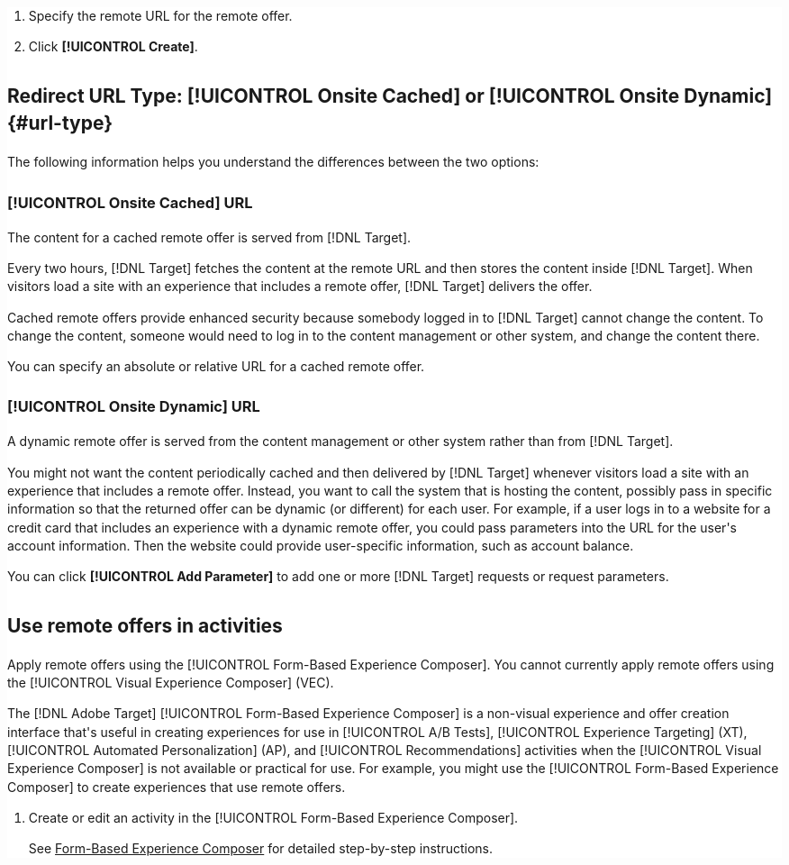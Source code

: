 1. Specify the remote URL for the remote offer.

1. Click **[!UICONTROL Create]**.

## Redirect URL Type: [!UICONTROL Onsite Cached] or [!UICONTROL Onsite Dynamic] {#url-type}

The following information helps you understand the differences between the two options:

### [!UICONTROL Onsite Cached] URL

The content for a cached remote offer is served from [!DNL Target].

Every two hours, [!DNL Target] fetches the content at the remote URL and then stores the content inside [!DNL Target]. When visitors load a site with an experience that includes a remote offer, [!DNL Target] delivers the offer.

Cached remote offers provide enhanced security because somebody logged in to [!DNL Target] cannot change the content. To change the content, someone would need to log in to the content management or other system, and change the content there.

You can specify an absolute or relative URL for a cached remote offer.

### [!UICONTROL Onsite Dynamic] URL

A dynamic remote offer is served from the content management or other system rather than from [!DNL Target].

You might not want the content periodically cached and then delivered by [!DNL Target] whenever visitors load a site with an experience that includes a remote offer. Instead, you want to call the system that is hosting the content, possibly pass in specific information so that the returned offer can be dynamic (or different) for each user. For example, if a user logs in to a website for a credit card that includes an experience with a dynamic remote offer, you could pass parameters into the URL for the user's account information. Then the website could provide user-specific information, such as account balance.

You can click **[!UICONTROL Add Parameter]** to add one or more [!DNL Target] requests or request parameters.

## Use remote offers in activities

Apply remote offers using the [!UICONTROL Form-Based Experience Composer]. You cannot currently apply remote offers using the [!UICONTROL Visual Experience Composer] (VEC).

The [!DNL Adobe Target] [!UICONTROL Form-Based Experience Composer] is a non-visual experience and offer creation interface that's useful in creating experiences for use in [!UICONTROL A/B Tests], [!UICONTROL Experience Targeting] (XT), [!UICONTROL Automated Personalization] (AP), and [!UICONTROL Recommendations] activities when the [!UICONTROL Visual Experience Composer] is not available or practical for use. For example, you might use the [!UICONTROL Form-Based Experience Composer] to create experiences that use remote offers.

1. Create or edit an activity in the [!UICONTROL Form-Based Experience Composer].

   See [Form-Based Experience Composer](/help/main/c-experiences/form-experience-composer.md) for detailed step-by-step instructions.

